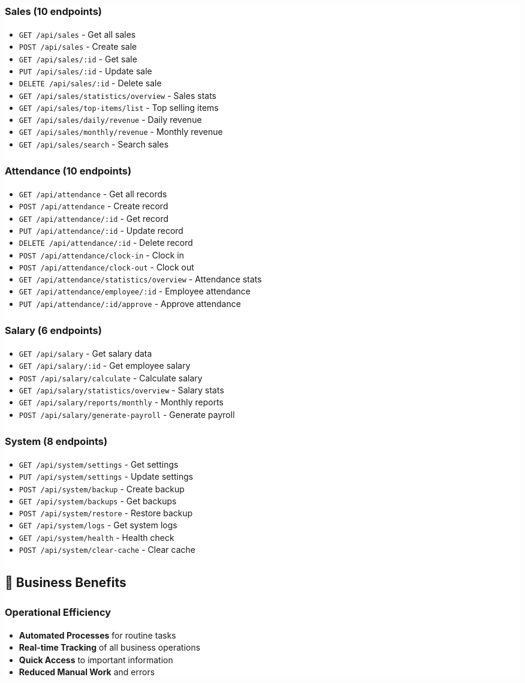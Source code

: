 ### **Sales (10 endpoints)**
- `GET /api/sales` - Get all sales
- `POST /api/sales` - Create sale
- `GET /api/sales/:id` - Get sale
- `PUT /api/sales/:id` - Update sale
- `DELETE /api/sales/:id` - Delete sale
- `GET /api/sales/statistics/overview` - Sales stats
- `GET /api/sales/top-items/list` - Top selling items
- `GET /api/sales/daily/revenue` - Daily revenue
- `GET /api/sales/monthly/revenue` - Monthly revenue
- `GET /api/sales/search` - Search sales

### **Attendance (10 endpoints)**
- `GET /api/attendance` - Get all records
- `POST /api/attendance` - Create record
- `GET /api/attendance/:id` - Get record
- `PUT /api/attendance/:id` - Update record
- `DELETE /api/attendance/:id` - Delete record
- `POST /api/attendance/clock-in` - Clock in
- `POST /api/attendance/clock-out` - Clock out
- `GET /api/attendance/statistics/overview` - Attendance stats
- `GET /api/attendance/employee/:id` - Employee attendance
- `PUT /api/attendance/:id/approve` - Approve attendance

### **Salary (6 endpoints)**
- `GET /api/salary` - Get salary data
- `GET /api/salary/:id` - Get employee salary
- `POST /api/salary/calculate` - Calculate salary
- `GET /api/salary/statistics/overview` - Salary stats
- `GET /api/salary/reports/monthly` - Monthly reports
- `POST /api/salary/generate-payroll` - Generate payroll

### **System (8 endpoints)**
- `GET /api/system/settings` - Get settings
- `PUT /api/system/settings` - Update settings
- `POST /api/system/backup` - Create backup
- `GET /api/system/backups` - Get backups
- `POST /api/system/restore` - Restore backup
- `GET /api/system/logs` - Get system logs
- `GET /api/system/health` - Health check
- `POST /api/system/clear-cache` - Clear cache

## 🎯 **Business Benefits**

### **Operational Efficiency**
- **Automated Processes** for routine tasks
- **Real-time Tracking** of all business operations
- **Quick Access** to important information
- **Reduced Manual Work** and errors
